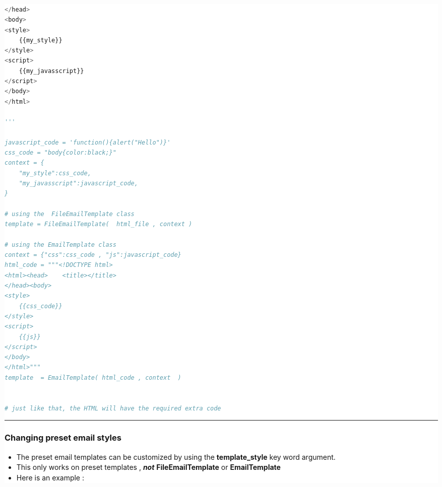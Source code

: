 ```python
</head>
<body>
<style>
	{{my_style}}
</style>
<script>
	{{my_javasscript}}
</script>
</body>
</html>

'''

javascript_code = 'function(){alert("Hello")}'
css_code = "body{color:black;}"
context = {
	"my_style":css_code,
	"my_javasscript":javascript_code,
}

# using the  FileEmailTemplate class
template = FileEmailTemplate(  html_file , context )

# using the EmailTemplate class
context = {"css":css_code , "js":javascript_code}
html_code = """<!DOCTYPE html>
<html><head>	<title></title>
</head><body>
<style>
	{{css_code}}
</style>
<script>
	{{js}}
</script>
</body>
</html>"""
template  = EmailTemplate( html_code , context  )


# just like that, the HTML will have the required extra code 

```


---


### Changing preset email styles


- The preset email templates can be customized by using the **template_style** key word argument.
- This only works on preset templates , ***not*** **FileEmailTemplate** or **EmailTemplate**
- Here is an example :
